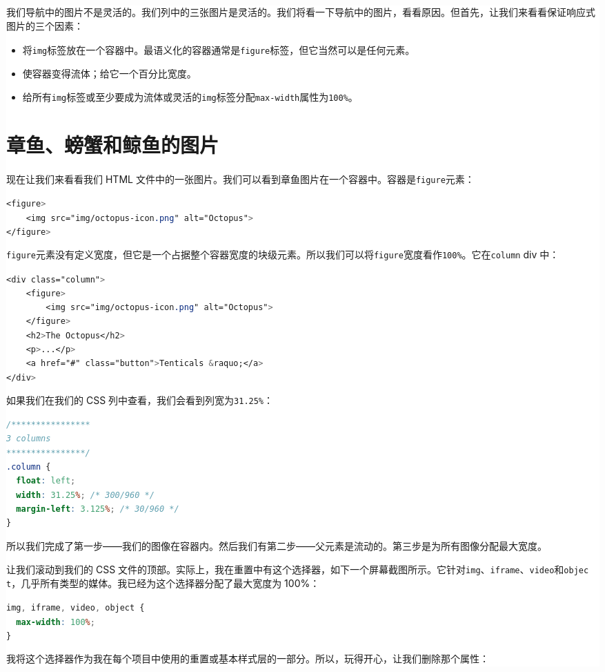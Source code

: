 
我们导航中的图片不是灵活的。我们列中的三张图片是灵活的。我们将看一下导航中的图片，看看原因。但首先，让我们来看看保证响应式图片的三个因素：

+   将`img`标签放在一个容器中。最语义化的容器通常是`figure`标签，但它当然可以是任何元素。

+   使容器变得流体；给它一个百分比宽度。

+   给所有`img`标签或至少要成为流体或灵活的`img`标签分配`max-width`属性为`100%`。

# 章鱼、螃蟹和鲸鱼的图片

现在让我们来看看我们 HTML 文件中的一张图片。我们可以看到章鱼图片在一个容器中。容器是`figure`元素：

```css
<figure>
    <img src="img/octopus-icon.png" alt="Octopus">
</figure>
```

`figure`元素没有定义宽度，但它是一个占据整个容器宽度的块级元素。所以我们可以将`figure`宽度看作`100%`。它在`column` div 中：

```css
<div class="column">
    <figure>
        <img src="img/octopus-icon.png" alt="Octopus">
    </figure>
    <h2>The Octopus</h2>
    <p>...</p>
    <a href="#" class="button">Tenticals &raquo;</a>
</div>
```

如果我们在我们的 CSS 列中查看，我们会看到列宽为`31.25%`：

```css
/****************
3 columns
****************/
.column {
  float: left;
  width: 31.25%; /* 300/960 */  
  margin-left: 3.125%; /* 30/960 */
}
```

所以我们完成了第一步——我们的图像在容器内。然后我们有第二步——父元素是流动的。第三步是为所有图像分配最大宽度。

让我们滚动到我们的 CSS 文件的顶部。实际上，我在重置中有这个选择器，如下一个屏幕截图所示。它针对`img`、`iframe`、`video`和`object`，几乎所有类型的媒体。我已经为这个选择器分配了最大宽度为 100%：

```css
img, iframe, video, object {
  max-width: 100%; 
}
```

我将这个选择器作为我在每个项目中使用的重置或基本样式层的一部分。所以，玩得开心，让我们删除那个属性：
